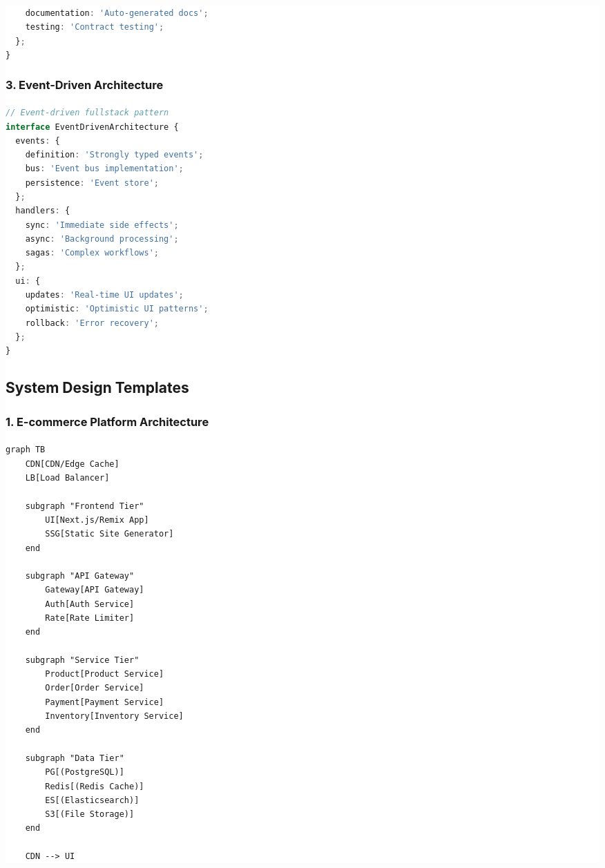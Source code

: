 ```typescript
    documentation: 'Auto-generated docs';
    testing: 'Contract testing';
  };
}
```

### 3. Event-Driven Architecture
```typescript
// Event-driven fullstack pattern
interface EventDrivenArchitecture {
  events: {
    definition: 'Strongly typed events';
    bus: 'Event bus implementation';
    persistence: 'Event store';
  };
  handlers: {
    sync: 'Immediate side effects';
    async: 'Background processing';
    sagas: 'Complex workflows';
  };
  ui: {
    updates: 'Real-time UI updates';
    optimistic: 'Optimistic UI patterns';
    rollback: 'Error recovery';
  };
}
```

## System Design Templates

### 1. E-commerce Platform Architecture
```mermaid
graph TB
    CDN[CDN/Edge Cache]
    LB[Load Balancer]
    
    subgraph "Frontend Tier"
        UI[Next.js/Remix App]
        SSG[Static Site Generator]
    end
    
    subgraph "API Gateway"
        Gateway[API Gateway]
        Auth[Auth Service]
        Rate[Rate Limiter]
    end
    
    subgraph "Service Tier"
        Product[Product Service]
        Order[Order Service]
        Payment[Payment Service]
        Inventory[Inventory Service]
    end
    
    subgraph "Data Tier"
        PG[(PostgreSQL)]
        Redis[(Redis Cache)]
        ES[(Elasticsearch)]
        S3[(File Storage)]
    end
    
    CDN --> UI
```